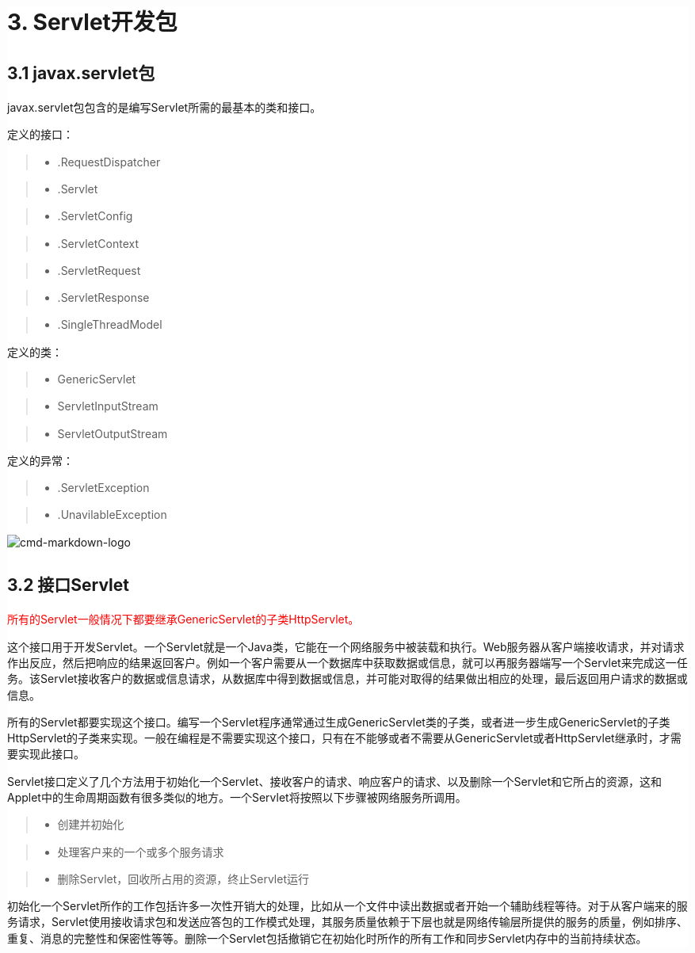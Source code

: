 # 3. Servlet开发包

## 3.1 javax.servlet包
javax.servlet包包含的是编写Servlet所需的最基本的类和接口。

定义的接口：

> * .RequestDispatcher

> * .Servlet

> * .ServletConfig

> * .ServletContext

> * .ServletRequest

> * .ServletResponse

> * .SingleThreadModel

定义的类：

> * GenericServlet

> * ServletInputStream

> * ServletOutputStream

定义的异常：

> * .ServletException

> * .UnavilableException

![cmd-markdown-logo](https://raw.githubusercontent.com/TsubasaBAKU/TsubasaBAKU.github.io/master/img/Servlet1.png)

## 3.2 接口Servlet

<font color=red>所有的Servlet一般情况下都要继承GenericServlet的子类HttpServlet。</font>

这个接口用于开发Servlet。一个Servlet就是一个Java类，它能在一个网络服务中被装载和执行。Web服务器从客户端接收请求，并对请求作出反应，然后把响应的结果返回客户。例如一个客户需要从一个数据库中获取数据或信息，就可以再服务器端写一个Servlet来完成这一任务。该Servlet接收客户的数据或信息请求，从数据库中得到数据或信息，并可能对取得的结果做出相应的处理，最后返回用户请求的数据或信息。

所有的Servlet都要实现这个接口。编写一个Servlet程序通常通过生成GenericServlet类的子类，或者进一步生成GenericServlet的子类HttpServlet的子类来实现。一般在编程是不需要实现这个接口，只有在不能够或者不需要从GenericServlet或者HttpServlet继承时，才需要实现此接口。

Servlet接口定义了几个方法用于初始化一个Servlet、接收客户的请求、响应客户的请求、以及删除一个Servlet和它所占的资源，这和Applet中的生命周期函数有很多类似的地方。一个Servlet将按照以下步骤被网络服务所调用。

> * 创建并初始化

> * 处理客户来的一个或多个服务请求

> * 删除Servlet，回收所占用的资源，终止Servlet运行

初始化一个Servlet所作的工作包括许多一次性开销大的处理，比如从一个文件中读出数据或者开始一个辅助线程等待。对于从客户端来的服务请求，Servlet使用接收请求包和发送应答包的工作模式处理，其服务质量依赖于下层也就是网络传输层所提供的服务的质量，例如排序、重复、消息的完整性和保密性等等。删除一个Servlet包括撤销它在初始化时所作的所有工作和同步Servlet内存中的当前持续状态。
